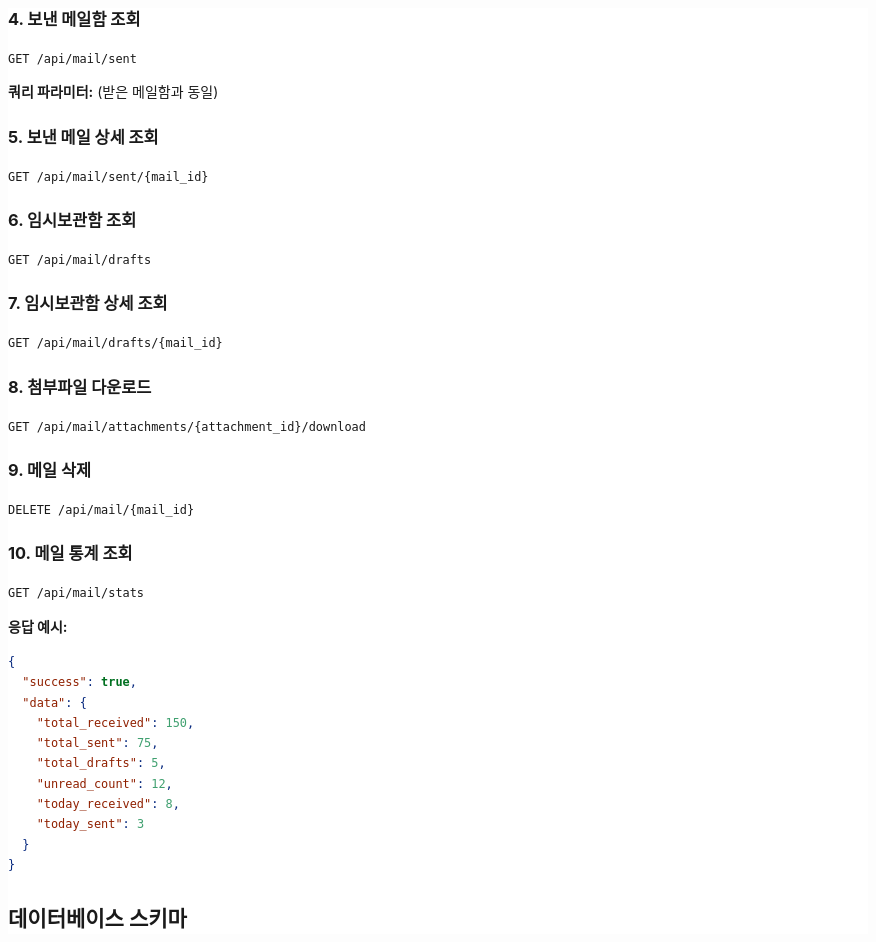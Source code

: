 ### 4. 보낸 메일함 조회
```
GET /api/mail/sent
```

**쿼리 파라미터:** (받은 메일함과 동일)

### 5. 보낸 메일 상세 조회
```
GET /api/mail/sent/{mail_id}
```

### 6. 임시보관함 조회
```
GET /api/mail/drafts
```

### 7. 임시보관함 상세 조회
```
GET /api/mail/drafts/{mail_id}
```

### 8. 첨부파일 다운로드
```
GET /api/mail/attachments/{attachment_id}/download
```

### 9. 메일 삭제
```
DELETE /api/mail/{mail_id}
```

### 10. 메일 통계 조회
```
GET /api/mail/stats
```

**응답 예시:**
```json
{
  "success": true,
  "data": {
    "total_received": 150,
    "total_sent": 75,
    "total_drafts": 5,
    "unread_count": 12,
    "today_received": 8,
    "today_sent": 3
  }
}
```

## 데이터베이스 스키마
